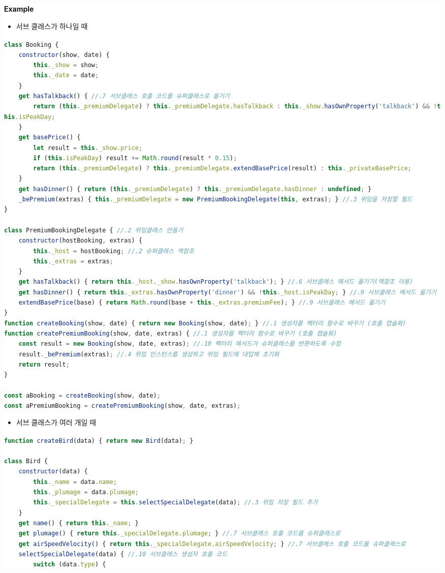 **Example**

- 서브 클래스가 하나일 때

```javascript
class Booking {
    constructor(show, date) {
        this._show = show;
        this._date = date;
    }
    get hasTalkback() { //.7 서브클래스 호출 코드를 슈퍼클래스로 옮기기
        return (this._premiumDelegate) ? this._premiumDelegate.hasTalkback : this._show.hasOwnProperty('talkback') && !this.isPeakDay;
    }
    get basePrice() { 
        let result = this._show.price;
        if (this.isPeakDay) result += Math.round(result * 0.15);
        return (this._premiumDelegate) ? this._premiumDelegate.extendBasePrice(result) : this._privateBasePrice;
    }
    get hasDinner() { return (this._premiumDelegate) ? this._premiumDelegate.hasDinner : undefined; }
    _bePremium(extras) { this._premiumDelegate = new PremiumBookingDelegate(this, extras); } //.3 위임을 저장할 필드
}

class PremiumBookingDelegate { //.2 위임클래스 만들기
    constructor(hostBooking, extras) {
        this._host = hostBooking; //.2 슈퍼클래스 역참조
        this._extras = extras;
    }
    get hasTalkback() { return this._host._show.hasOwnProperty('talkback'); } //.6 서브클래스 메서드 옮기기(역참조 이용)
    get hasDinner() { return this._extras.hasOwnProperty('dinner') && !this._host.isPeakDay; } //.9 서브클래스 메서드 옮기기
    extendBasePrice(base) { return Math.round(base + this._extras.premiumFee); } //.9 서브클래스 메서드 옮기기
}
function createBooking(show, date) { return new Booking(show, date); } //.1 생성자를 팩터리 함수로 바꾸기 (호출 캡슐화)
function createPremiumBooking(show, date, extras) { //.1 생성자를 팩터리 함수로 바꾸기 (호출 캡슐화)
    const result = new Booking(show, date, extras); //.10 팩터리 메서드가 슈퍼클래스를 반환하도록 수정
    result._bePremium(extras); //.4 위임 인스턴스를 생성하고 위임 필드에 대입해 초기화
    return result;
}

const aBooking = createBooking(show, date);
const aPremiumBooking = createPremiumBooking(show, date, extras);
```

- 서브 클래스가 여러 개일 때

```javascript
function createBird(data) { return new Bird(data); }

class Bird {
    constructor(data) {
        this._name = data.name;
        this._plumage = data.plumage;
        this._specialDelegate = this.selectSpecialDelegate(data); //.3 위임 저장 필드 추가
    }
    get name() { return this._name; }
    get plumage() { return this._specialDelegate.plumage; } //.7 서브클래스 호출 코드를 슈퍼클래스로
    get airSpeedVelocity() { return this._specialDelegate.airSpeedVelocity; } //.7 서브클래스 호출 코드를 슈퍼클래스로
    selectSpecialDelegate(data) { //.10 서브클래스 생성자 호출 코드
        switch (data.type) {
```